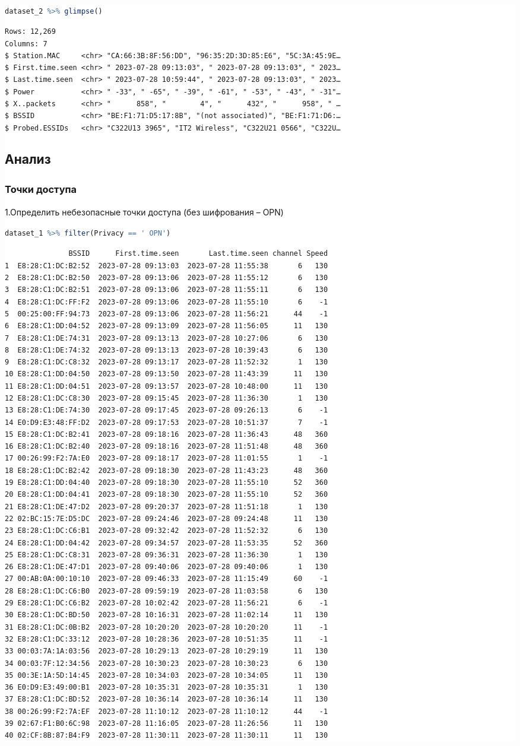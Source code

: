 ``` r
dataset_2 %>% glimpse()
```

    Rows: 12,269
    Columns: 7
    $ Station.MAC     <chr> "CA:66:3B:8F:56:DD", "96:35:2D:3D:85:E6", "5C:3A:45:9E…
    $ First.time.seen <chr> " 2023-07-28 09:13:03", " 2023-07-28 09:13:03", " 2023…
    $ Last.time.seen  <chr> " 2023-07-28 10:59:44", " 2023-07-28 09:13:03", " 2023…
    $ Power           <chr> " -33", " -65", " -39", " -61", " -53", " -43", " -31"…
    $ X..packets      <chr> "      858", "        4", "      432", "      958", " …
    $ BSSID           <chr> "BE:F1:71:D5:17:8B", "(not associated)", "BE:F1:71:D6:…
    $ Probed.ESSIDs   <chr> "C322U13 3965", "IT2 Wireless", "C322U21 0566", "C322U…

## Анализ

### Точки доступа

1.Определить небезопасные точки доступа (без шифрования – OPN)

``` r
dataset_1 %>% filter(Privacy == ' OPN')
```

                   BSSID      First.time.seen       Last.time.seen channel Speed
    1  E8:28:C1:DC:B2:52  2023-07-28 09:13:03  2023-07-28 11:55:38       6   130
    2  E8:28:C1:DC:B2:50  2023-07-28 09:13:06  2023-07-28 11:55:12       6   130
    3  E8:28:C1:DC:B2:51  2023-07-28 09:13:06  2023-07-28 11:55:11       6   130
    4  E8:28:C1:DC:FF:F2  2023-07-28 09:13:06  2023-07-28 11:55:10       6    -1
    5  00:25:00:FF:94:73  2023-07-28 09:13:06  2023-07-28 11:56:21      44    -1
    6  E8:28:C1:DD:04:52  2023-07-28 09:13:09  2023-07-28 11:56:05      11   130
    7  E8:28:C1:DE:74:31  2023-07-28 09:13:13  2023-07-28 10:27:06       6   130
    8  E8:28:C1:DE:74:32  2023-07-28 09:13:13  2023-07-28 10:39:43       6   130
    9  E8:28:C1:DC:C8:32  2023-07-28 09:13:17  2023-07-28 11:52:32       1   130
    10 E8:28:C1:DD:04:50  2023-07-28 09:13:50  2023-07-28 11:43:39      11   130
    11 E8:28:C1:DD:04:51  2023-07-28 09:13:57  2023-07-28 10:48:00      11   130
    12 E8:28:C1:DC:C8:30  2023-07-28 09:15:45  2023-07-28 11:36:30       1   130
    13 E8:28:C1:DE:74:30  2023-07-28 09:17:45  2023-07-28 09:26:13       6    -1
    14 E0:D9:E3:48:FF:D2  2023-07-28 09:17:53  2023-07-28 10:51:37       7    -1
    15 E8:28:C1:DC:B2:41  2023-07-28 09:18:16  2023-07-28 11:36:43      48   360
    16 E8:28:C1:DC:B2:40  2023-07-28 09:18:16  2023-07-28 11:51:48      48   360
    17 00:26:99:F2:7A:E0  2023-07-28 09:18:17  2023-07-28 11:01:55       1    -1
    18 E8:28:C1:DC:B2:42  2023-07-28 09:18:30  2023-07-28 11:43:23      48   360
    19 E8:28:C1:DD:04:40  2023-07-28 09:18:30  2023-07-28 11:55:10      52   360
    20 E8:28:C1:DD:04:41  2023-07-28 09:18:30  2023-07-28 11:55:10      52   360
    21 E8:28:C1:DE:47:D2  2023-07-28 09:20:37  2023-07-28 11:51:18       1   130
    22 02:BC:15:7E:D5:DC  2023-07-28 09:24:46  2023-07-28 09:24:48      11   130
    23 E8:28:C1:DC:C6:B1  2023-07-28 09:32:42  2023-07-28 11:52:32       6   130
    24 E8:28:C1:DD:04:42  2023-07-28 09:34:57  2023-07-28 11:53:35      52   360
    25 E8:28:C1:DC:C8:31  2023-07-28 09:36:31  2023-07-28 11:36:30       1   130
    26 E8:28:C1:DE:47:D1  2023-07-28 09:40:06  2023-07-28 09:40:06       1   130
    27 00:AB:0A:00:10:10  2023-07-28 09:46:33  2023-07-28 11:15:49      60    -1
    28 E8:28:C1:DC:C6:B0  2023-07-28 09:59:19  2023-07-28 11:03:58       6   130
    29 E8:28:C1:DC:C6:B2  2023-07-28 10:02:42  2023-07-28 11:56:21       6    -1
    30 E8:28:C1:DC:BD:50  2023-07-28 10:16:31  2023-07-28 11:02:14      11   130
    31 E8:28:C1:DC:0B:B2  2023-07-28 10:20:20  2023-07-28 10:20:20      11    -1
    32 E8:28:C1:DC:33:12  2023-07-28 10:28:36  2023-07-28 10:51:35      11    -1
    33 00:03:7A:1A:03:56  2023-07-28 10:29:13  2023-07-28 10:29:19      11   130
    34 00:03:7F:12:34:56  2023-07-28 10:30:23  2023-07-28 10:30:23       6   130
    35 00:3E:1A:5D:14:45  2023-07-28 10:34:03  2023-07-28 10:34:05      11   130
    36 E0:D9:E3:49:00:B1  2023-07-28 10:35:31  2023-07-28 10:35:31       1   130
    37 E8:28:C1:DC:BD:52  2023-07-28 10:36:14  2023-07-28 10:36:14      11   130
    38 00:26:99:F2:7A:EF  2023-07-28 11:10:12  2023-07-28 11:10:12      44    -1
    39 02:67:F1:B0:6C:98  2023-07-28 11:16:05  2023-07-28 11:26:56      11   130
    40 02:CF:8B:87:B4:F9  2023-07-28 11:30:11  2023-07-28 11:30:11      11   130